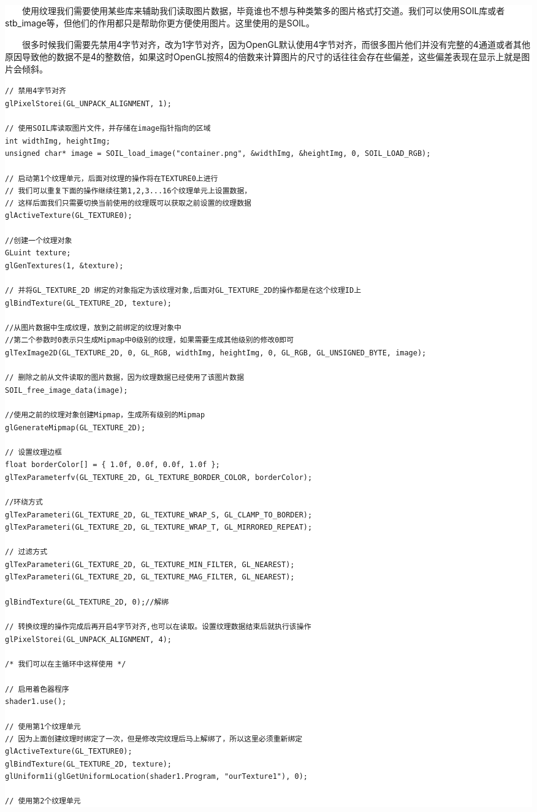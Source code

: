 &emsp;&emsp;使用纹理我们需要使用某些库来辅助我们读取图片数据，毕竟谁也不想与种类繁多的图片格式打交道。我们可以使用SOIL库或者stb_image等，但他们的作用都只是帮助你更方便使用图片。这里使用的是SOIL。

&emsp;&emsp;很多时候我们需要先禁用4字节对齐，改为1字节对齐，因为OpenGL默认使用4字节对齐，而很多图片他们并没有完整的4通道或者其他原因导致他的数据不是4的整数倍，如果这时OpenGL按照4的倍数来计算图片的尺寸的话往往会存在些偏差，这些偏差表现在显示上就是图片会倾斜。

```
// 禁用4字节对齐
glPixelStorei(GL_UNPACK_ALIGNMENT, 1); 

// 使用SOIL库读取图片文件，并存储在image指针指向的区域
int widthImg, heightImg;
unsigned char* image = SOIL_load_image("container.png", &widthImg, &heightImg, 0, SOIL_LOAD_RGB);  

// 启动第1个纹理单元，后面对纹理的操作将在TEXTURE0上进行
// 我们可以重复下面的操作继续往第1,2,3...16个纹理单元上设置数据，
// 这样后面我们只需要切换当前使用的纹理既可以获取之前设置的纹理数据
glActiveTexture(GL_TEXTURE0);

//创建一个纹理对象
GLuint texture;
glGenTextures(1, &texture);

// 并将GL_TEXTURE_2D 绑定的对象指定为该纹理对象,后面对GL_TEXTURE_2D的操作都是在这个纹理ID上
glBindTexture(GL_TEXTURE_2D, texture);

//从图片数据中生成纹理，放到之前绑定的纹理对象中
//第二个参数时0表示只生成Mipmap中0级别的纹理，如果需要生成其他级别的修改0即可
glTexImage2D(GL_TEXTURE_2D, 0, GL_RGB, widthImg, heightImg, 0, GL_RGB, GL_UNSIGNED_BYTE, image);

// 删除之前从文件读取的图片数据，因为纹理数据已经使用了该图片数据
SOIL_free_image_data(image);

//使用之前的纹理对象创建Mipmap，生成所有级别的Mipmap
glGenerateMipmap(GL_TEXTURE_2D);

// 设置纹理边框
float borderColor[] = { 1.0f, 0.0f, 0.0f, 1.0f };
glTexParameterfv(GL_TEXTURE_2D, GL_TEXTURE_BORDER_COLOR, borderColor);

//环绕方式
glTexParameteri(GL_TEXTURE_2D, GL_TEXTURE_WRAP_S, GL_CLAMP_TO_BORDER);
glTexParameteri(GL_TEXTURE_2D, GL_TEXTURE_WRAP_T, GL_MIRRORED_REPEAT);

// 过滤方式
glTexParameteri(GL_TEXTURE_2D, GL_TEXTURE_MIN_FILTER, GL_NEAREST);
glTexParameteri(GL_TEXTURE_2D, GL_TEXTURE_MAG_FILTER, GL_NEAREST);

glBindTexture(GL_TEXTURE_2D, 0);//解绑

// 转换纹理的操作完成后再开启4字节对齐,也可以在读取。设置纹理数据结束后就执行该操作
glPixelStorei(GL_UNPACK_ALIGNMENT, 4); 

/* 我们可以在主循环中这样使用 */

// 启用着色器程序
shader1.use();   

// 使用第1个纹理单元
// 因为上面创建纹理时绑定了一次，但是修改完纹理后马上解绑了，所以这里必须重新绑定
glActiveTexture(GL_TEXTURE0); 
glBindTexture(GL_TEXTURE_2D, texture);
glUniform1i(glGetUniformLocation(shader1.Program, "ourTexture1"), 0);

// 使用第2个纹理单元
```